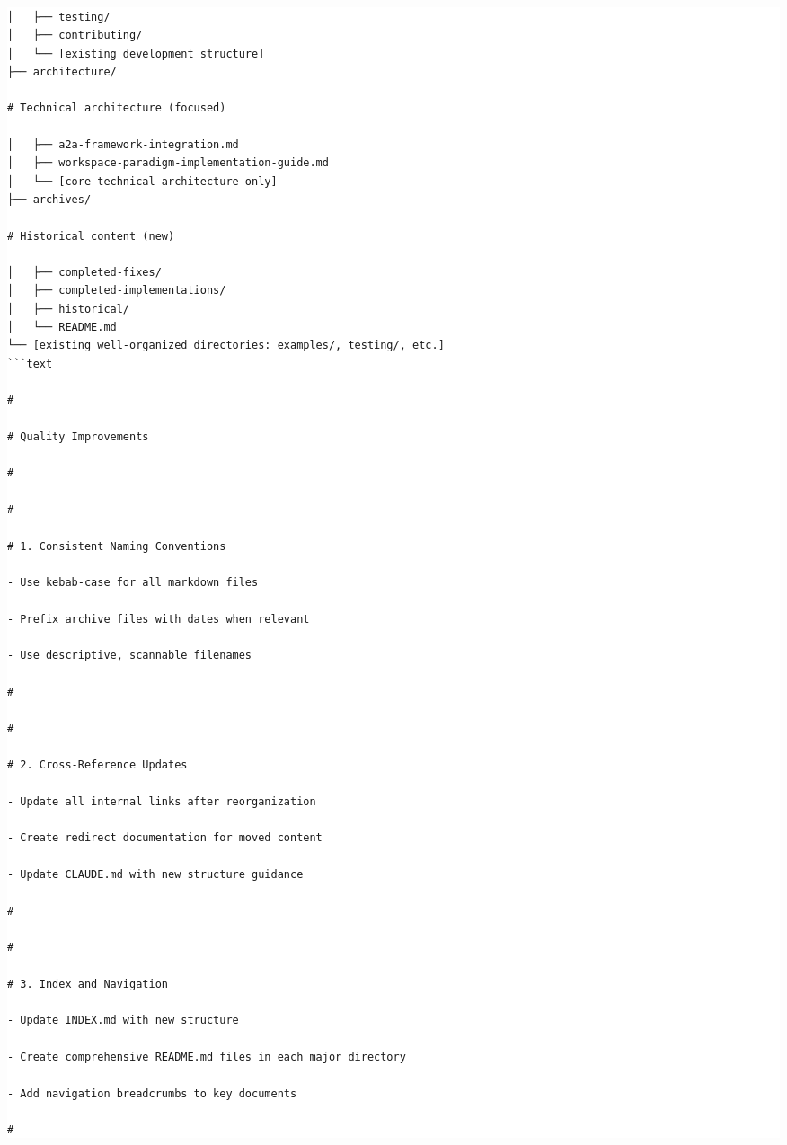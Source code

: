 ```text
│   ├── testing/
│   ├── contributing/
│   └── [existing development structure]
├── architecture/                      

# Technical architecture (focused)

│   ├── a2a-framework-integration.md
│   ├── workspace-paradigm-implementation-guide.md
│   └── [core technical architecture only]
├── archives/                          

# Historical content (new)

│   ├── completed-fixes/
│   ├── completed-implementations/
│   ├── historical/
│   └── README.md
└── [existing well-organized directories: examples/, testing/, etc.]
```text

#

# Quality Improvements

#

#

# 1. Consistent Naming Conventions

- Use kebab-case for all markdown files

- Prefix archive files with dates when relevant

- Use descriptive, scannable filenames

#

#

# 2. Cross-Reference Updates

- Update all internal links after reorganization

- Create redirect documentation for moved content

- Update CLAUDE.md with new structure guidance

#

#

# 3. Index and Navigation

- Update INDEX.md with new structure

- Create comprehensive README.md files in each major directory

- Add navigation breadcrumbs to key documents

#

```